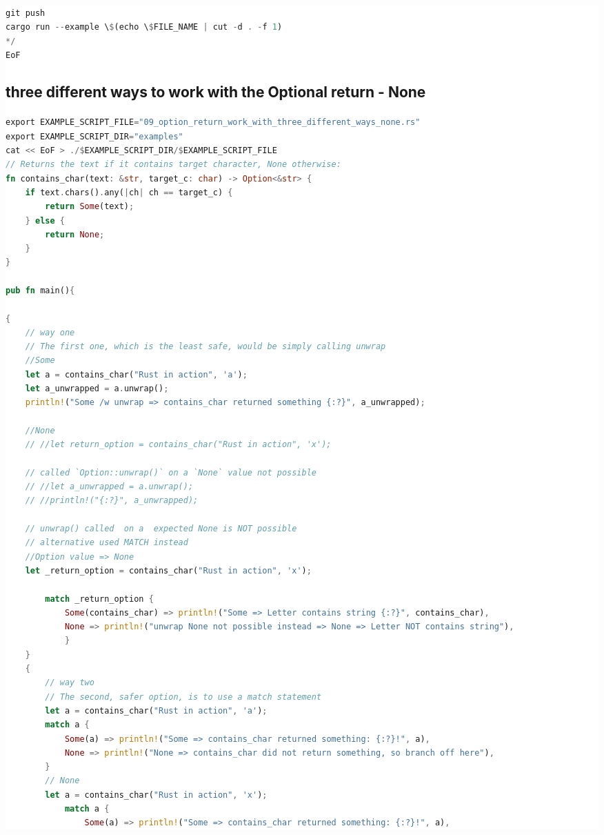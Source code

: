 ```rust
git push
cargo run --example \$(echo \$FILE_NAME | cut -d . -f 1)
*/
EoF
```

## three different ways to work with the Optional return - None

```rust
export EXAMPLE_SCRIPT_FILE="09_option_return_work_with_three_different_ways_none.rs"
export EXAMPLE_SCRIPT_DIR="examples"
cat << EoF > ./$EXAMPLE_SCRIPT_DIR/$EXAMPLE_SCRIPT_FILE
// Returns the text if it contains target character, None otherwise:
fn contains_char(text: &str, target_c: char) -> Option<&str> {
    if text.chars().any(|ch| ch == target_c) {
        return Some(text);
    } else {
        return None;
    }
}

pub fn main(){

{
    // way one
    // The first one, which is the least safe, would be simply calling unwrap
    //Some
    let a = contains_char("Rust in action", 'a');
    let a_unwrapped = a.unwrap();
    println!("Some /w unwrap => contains_char returned something {:?}", a_unwrapped);

    //None
    // //let return_option = contains_char("Rust in action", 'x');

    // called `Option::unwrap()` on a `None` value not possible
    // //let a_unwrapped = a.unwrap();
    // //println!("{:?}", a_unwrapped);

    // unwrap() called  on a  expected None is NOT possible
    // alternative used MATCH instead
    //Option value => None
    let _return_option = contains_char("Rust in action", 'x');

        match _return_option {
            Some(contains_char) => println!("Some => Letter contains string {:?}", contains_char),
            None => println!("unwrap None not possible instead => None => Letter NOT contains string"),
            }
    }
    {
        // way two
        // The second, safer option, is to use a match statement
        let a = contains_char("Rust in action", 'a');
        match a {
            Some(a) => println!("Some => contains_char returned something: {:?}!", a),
            None => println!("None => contains_char did not return something, so branch off here"),
        }
        // None
        let a = contains_char("Rust in action", 'x');
            match a {
                Some(a) => println!("Some => contains_char returned something: {:?}!", a),
```